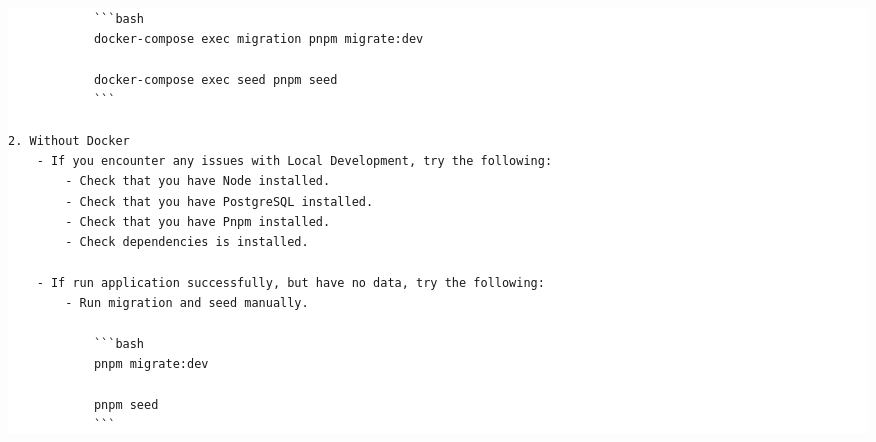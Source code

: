                 ```bash
                docker-compose exec migration pnpm migrate:dev

                docker-compose exec seed pnpm seed
                ```

    2. Without Docker
        - If you encounter any issues with Local Development, try the following:
            - Check that you have Node installed.
            - Check that you have PostgreSQL installed.
            - Check that you have Pnpm installed.
            - Check dependencies is installed.

        - If run application successfully, but have no data, try the following:
            - Run migration and seed manually.

                ```bash
                pnpm migrate:dev

                pnpm seed
                ```
